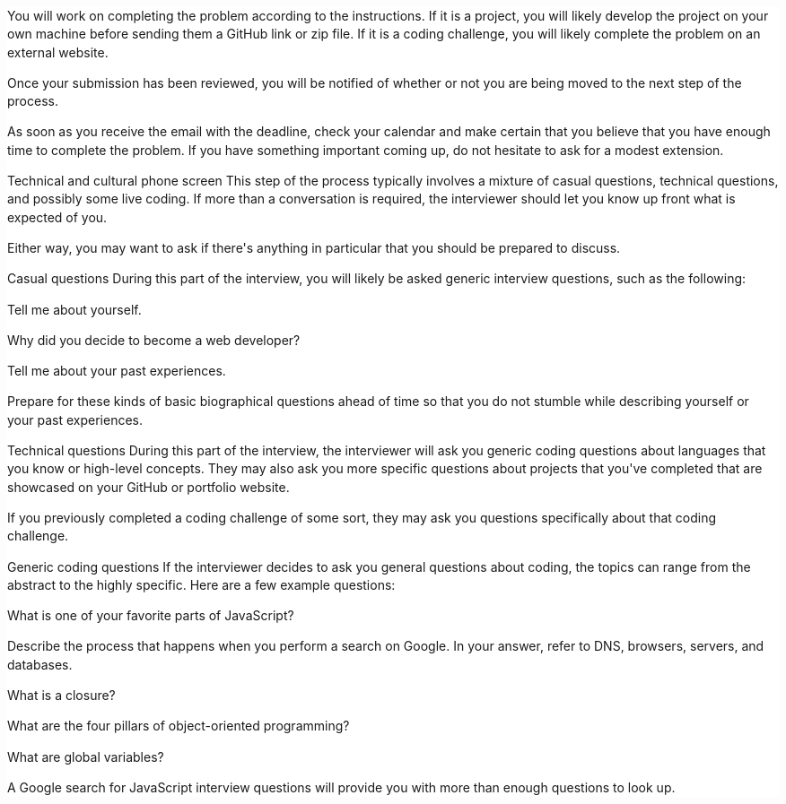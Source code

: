 You will work on completing the problem according to the instructions.
If it is a project, you will likely develop the project on your own
machine before sending them a GitHub link or zip file. If it is a coding
challenge, you will likely complete the problem on an external website.

Once your submission has been reviewed, you will be notified of whether
or not you are being moved to the next step of the process.

As soon as you receive the email with the deadline, check your calendar
and make certain that you believe that you have enough time to complete
the problem. If you have something important coming up, do not hesitate
to ask for a modest extension.

Technical and cultural phone screen This step of the process typically
involves a mixture of casual questions, technical questions, and
possibly some live coding. If more than a conversation is required, the
interviewer should let you know up front what is expected of you.

Either way, you may want to ask if there's anything in particular that
you should be prepared to discuss.

Casual questions During this part of the interview, you will likely be
asked generic interview questions, such as the following:

Tell me about yourself.

Why did you decide to become a web developer?

Tell me about your past experiences.

Prepare for these kinds of basic biographical questions ahead of time so
that you do not stumble while describing yourself or your past
experiences.

Technical questions During this part of the interview, the interviewer
will ask you generic coding questions about languages that you know or
high-level concepts. They may also ask you more specific questions about
projects that you've completed that are showcased on your GitHub or
portfolio website.

If you previously completed a coding challenge of some sort, they may
ask you questions specifically about that coding challenge.

Generic coding questions If the interviewer decides to ask you general
questions about coding, the topics can range from the abstract to the
highly specific. Here are a few example questions:

What is one of your favorite parts of JavaScript?

Describe the process that happens when you perform a search on Google.
In your answer, refer to DNS, browsers, servers, and databases.

What is a closure?

What are the four pillars of object-oriented programming?

What are global variables?

A Google search for JavaScript interview questions will provide you with
more than enough questions to look up.
